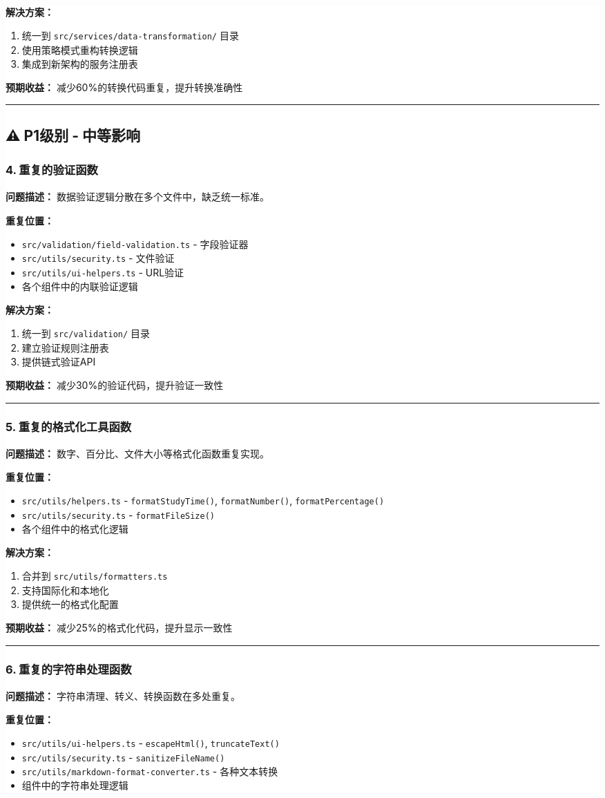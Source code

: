 **解决方案：**
1. 统一到 `src/services/data-transformation/` 目录
2. 使用策略模式重构转换逻辑
3. 集成到新架构的服务注册表

**预期收益：** 减少60%的转换代码重复，提升转换准确性

---

## ⚠️ **P1级别 - 中等影响**

### **4. 重复的验证函数**

**问题描述：** 数据验证逻辑分散在多个文件中，缺乏统一标准。

**重复位置：**
- `src/validation/field-validation.ts` - 字段验证器
- `src/utils/security.ts` - 文件验证
- `src/utils/ui-helpers.ts` - URL验证
- 各个组件中的内联验证逻辑

**解决方案：**
1. 统一到 `src/validation/` 目录
2. 建立验证规则注册表
3. 提供链式验证API

**预期收益：** 减少30%的验证代码，提升验证一致性

---

### **5. 重复的格式化工具函数**

**问题描述：** 数字、百分比、文件大小等格式化函数重复实现。

**重复位置：**
- `src/utils/helpers.ts` - `formatStudyTime()`, `formatNumber()`, `formatPercentage()`
- `src/utils/security.ts` - `formatFileSize()`
- 各个组件中的格式化逻辑

**解决方案：**
1. 合并到 `src/utils/formatters.ts`
2. 支持国际化和本地化
3. 提供统一的格式化配置

**预期收益：** 减少25%的格式化代码，提升显示一致性

---

### **6. 重复的字符串处理函数**

**问题描述：** 字符串清理、转义、转换函数在多处重复。

**重复位置：**
- `src/utils/ui-helpers.ts` - `escapeHtml()`, `truncateText()`
- `src/utils/security.ts` - `sanitizeFileName()`
- `src/utils/markdown-format-converter.ts` - 各种文本转换
- 组件中的字符串处理逻辑
